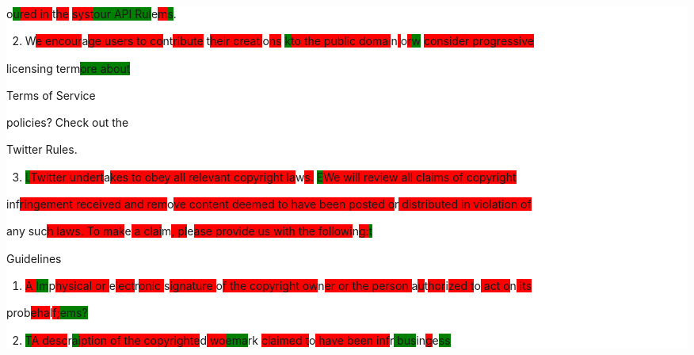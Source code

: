 
</span>o<span style="background-color: green;">u</span><span style="background-color: red;">red in </span>t<span style="background-color: red;">he</span> <span style="background-color: red;">syst</span><span style="background-color: green;">our API Rul</span>e<span style="background-color: red;">m</span><span style="background-color: green;">s</span>.


2. W<span style="background-color: red;">e encour</span>a<span style="background-color: red;">ge users to co</span>nt<span style="background-color: red;">ribute</span> t<span style="background-color: red;">heir creati</span>o<span style="background-color: red;">ns</span> <span style="background-color: green;">k</span><span style="background-color: red;">to the public domai</span>n<span style="background-color: red;"> </span>o<span style="background-color: red;">r</span><span style="background-color: green;">w</span> <span style="background-color: red;">consider progressive


licensing ter</span>m<span style="background-color: green;">ore about


Terms of Service


policies? Check out the


Twitter Rule</span>s.


3. <span style="background-color: green;">L</span><span style="background-color: red;">Twitter undert</span>a<span style="background-color: red;">kes to obey all relevant copyright la</span>w<span style="background-color: red;">s.</span> <span style="background-color: green;">E</span><span style="background-color: red;">We will review all claims of copyright


i</span>nf<span style="background-color: red;">ringement received and rem</span>o<span style="background-color: red;">ve content deemed to have been posted o</span>r<span style="background-color: red;"> distributed in violation of


any su</span>c<span style="background-color: red;">h laws. To mak</span>e<span style="background-color: red;"> a clai</span>m<span style="background-color: red;">, pl</span>e<span style="background-color: red;">ase provide us with the followi</span>n<span style="background-color: red;">g:</span><span style="background-color: green;">t


Guidelines</span>


1. <span style="background-color: red;">A </span><span style="background-color: green;">Im</span>p<span style="background-color: red;">hysical or </span>e<span style="background-color: red;">lect</span>r<span style="background-color: red;">onic </span>s<span style="background-color: red;">ignature </span>o<span style="background-color: red;">f the copyright ow</span>n<span style="background-color: red;">er or the person </span>a<span style="background-color: red;">u</span>t<span style="background-color: red;">hor</span>i<span style="background-color: red;">zed t</span>o<span style="background-color: red;"> act o</span>n<span style="background-color: red;"> its </span><span style="background-color: green;">


pro</span>b<span style="background-color: red;">eha</span>l<span style="background-color: red;">f;</span><span style="background-color: green;">ems?</span>


2. <span style="background-color: green;">T</span><span style="background-color: red;">A desc</span>r<span style="background-color: green;">a</span><span style="background-color: red;">iption of the copyrighte</span>d<span style="background-color: red;"> wo</span><span style="background-color: green;">ema</span>rk <span style="background-color: red;">claimed t</span>o<span style="background-color: red;"> have been inf</span>r<span style="background-color: green;"> bus</span>in<span style="background-color: red;">g</span>e<span style="background-color: green;">ss
